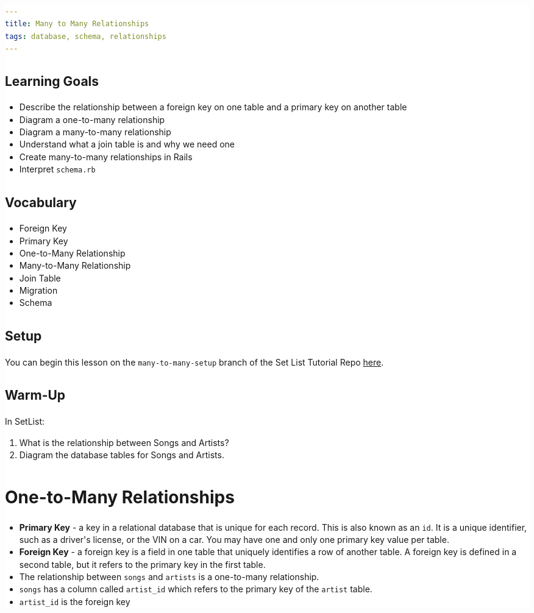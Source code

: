 ```yaml
---
title: Many to Many Relationships
tags: database, schema, relationships
---
```


## Learning Goals

- Describe the relationship between a foreign key on one table and a primary key on another table
- Diagram a one-to-many relationship
- Diagram a many-to-many relationship
- Understand what a join table is and why we need one
- Create many-to-many relationships in Rails
- Interpret `schema.rb`

## Vocabulary

- Foreign Key
- Primary Key
- One-to-Many Relationship
- Many-to-Many Relationship
- Join Table
- Migration
- Schema

## Setup

You can begin this lesson on the `many-to-many-setup` branch of the Set List Tutorial Repo [here](https://github.com/turingschool-examples/set-list-7/tree/many-to-many-setup).

## Warm-Up

In SetList:

1. What is the relationship between Songs and Artists?
2. Diagram the database tables for Songs and Artists.

# One-to-Many Relationships

- **Primary Key** - a key in a relational database that is unique for each record. This is also known as an `id`. It is a unique identifier, such as a driver's license, or the VIN on a car. You may have one and only one primary key value per table.
- **Foreign Key** - a foreign key is a field in one table that uniquely identifies a row of another table. A foreign key is defined in a second table, but it refers to the primary key in the first table.
- The relationship between `songs` and `artists` is a one-to-many relationship.
- `songs` has a column called `artist_id` which refers to the primary key of the `artist` table.
- `artist_id` is the foreign key
